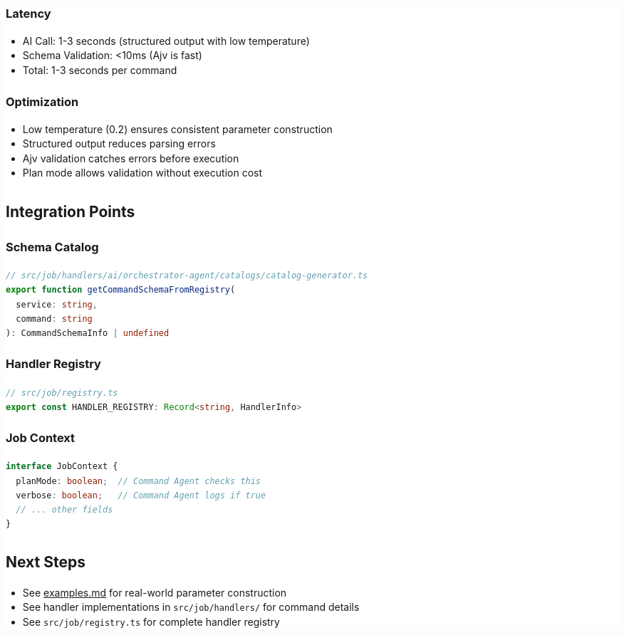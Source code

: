 ### Latency
- AI Call: 1-3 seconds (structured output with low temperature)
- Schema Validation: <10ms (Ajv is fast)
- Total: 1-3 seconds per command

### Optimization
- Low temperature (0.2) ensures consistent parameter construction
- Structured output reduces parsing errors
- Ajv validation catches errors before execution
- Plan mode allows validation without execution cost

## Integration Points

### Schema Catalog
```typescript
// src/job/handlers/ai/orchestrator-agent/catalogs/catalog-generator.ts
export function getCommandSchemaFromRegistry(
  service: string,
  command: string
): CommandSchemaInfo | undefined
```

### Handler Registry
```typescript
// src/job/registry.ts
export const HANDLER_REGISTRY: Record<string, HandlerInfo>
```

### Job Context
```typescript
interface JobContext {
  planMode: boolean;  // Command Agent checks this
  verbose: boolean;   // Command Agent logs if true
  // ... other fields
}
```

## Next Steps

- See [examples.md](./examples.md) for real-world parameter construction
- See handler implementations in `src/job/handlers/` for command details
- See `src/job/registry.ts` for complete handler registry
